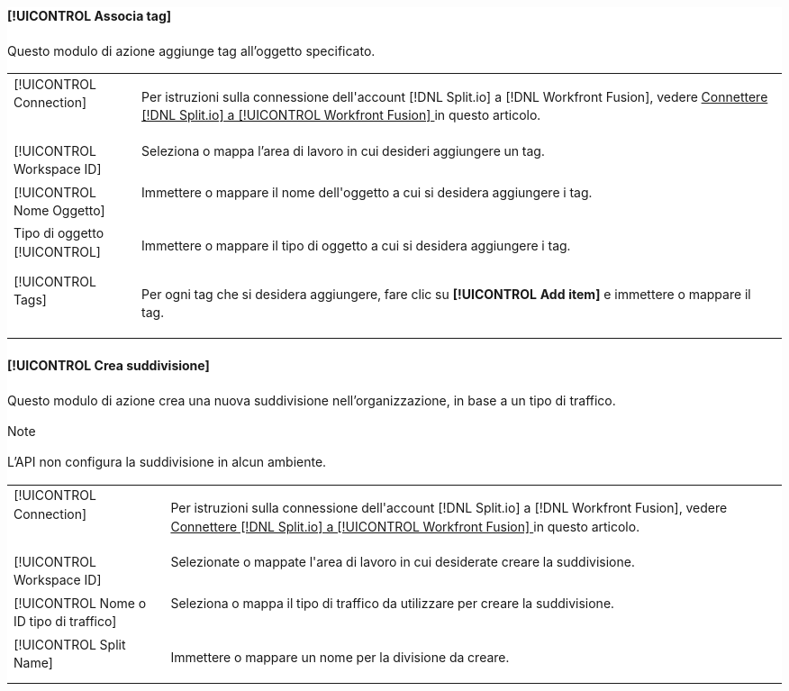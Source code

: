#### [!UICONTROL Associa tag]

Questo modulo di azione aggiunge tag all’oggetto specificato.

<table style="table-layout:auto"> 
 <col> 
 <col> 
 <tbody> 
  <tr> 
   <td role="rowheader">[!UICONTROL Connection]</td> 
   <td> <p>Per istruzioni sulla connessione dell'account [!DNL Split.io] a [!DNL Workfront Fusion], vedere <a href="#connect-split-io-to-workfront-fusion" class="MCXref xref">Connettere [!DNL Split.io] a [!UICONTROL Workfront Fusion] </a> in questo articolo.</p> </td> 
  </tr> 
  <tr> 
   <td role="rowheader">[!UICONTROL Workspace ID]</td> 
   <td>Seleziona o mappa l’area di lavoro in cui desideri aggiungere un tag.</td> 
  </tr> 
  <tr> 
   <td role="rowheader">[!UICONTROL Nome Oggetto]</td> 
   <td>Immettere o mappare il nome dell'oggetto a cui si desidera aggiungere i tag.</td> 
  </tr> 
  <tr> 
   <td role="rowheader">Tipo di oggetto [!UICONTROL]</td> 
   <td> <p>Immettere o mappare il tipo di oggetto a cui si desidera aggiungere i tag.</p> </td> 
  </tr> 
  <tr> 
   <td role="rowheader">[!UICONTROL Tags]</td> 
   <td> <p>Per ogni tag che si desidera aggiungere, fare clic su <b>[!UICONTROL Add item]</b> e immettere o mappare il tag.</p> </td> 
  </tr> 
 </tbody> 
</table>

#### [!UICONTROL Crea suddivisione]

Questo modulo di azione crea una nuova suddivisione nell’organizzazione, in base a un tipo di traffico.

>[!NOTE]
>
>L’API non configura la suddivisione in alcun ambiente.

<table style="table-layout:auto"> 
 <col> 
 <col> 
 <tbody> 
  <tr> 
   <td role="rowheader">[!UICONTROL Connection]</td> 
   <td> <p>Per istruzioni sulla connessione dell'account [!DNL Split.io] a [!DNL Workfront Fusion], vedere <a href="#connect-split-io-to-workfront-fusion" class="MCXref xref">Connettere [!DNL Split.io] a [!UICONTROL Workfront Fusion] </a> in questo articolo.</p> </td> 
  </tr> 
  <tr> 
   <td role="rowheader">[!UICONTROL Workspace ID]</td> 
   <td>Selezionate o mappate l'area di lavoro in cui desiderate creare la suddivisione.</td> 
  </tr> 
  <tr> 
   <td role="rowheader">[!UICONTROL Nome o ID tipo di traffico]</td> 
   <td>Seleziona o mappa il tipo di traffico da utilizzare per creare la suddivisione.</td> 
  </tr> 
  <tr> 
   <td role="rowheader">[!UICONTROL Split Name]</td> 
   <td> <p>Immettere o mappare un nome per la divisione da creare.</p> </td> 
  </tr> 